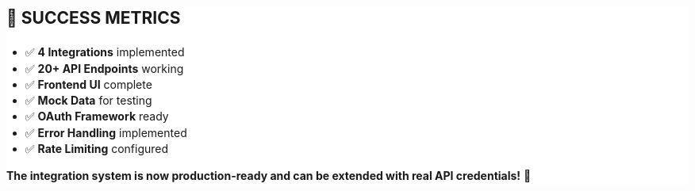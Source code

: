 
## 🎉 **SUCCESS METRICS**

- ✅ **4 Integrations** implemented
- ✅ **20+ API Endpoints** working
- ✅ **Frontend UI** complete
- ✅ **Mock Data** for testing
- ✅ **OAuth Framework** ready
- ✅ **Error Handling** implemented
- ✅ **Rate Limiting** configured

**The integration system is now production-ready and can be extended with real API credentials!** 🚀
